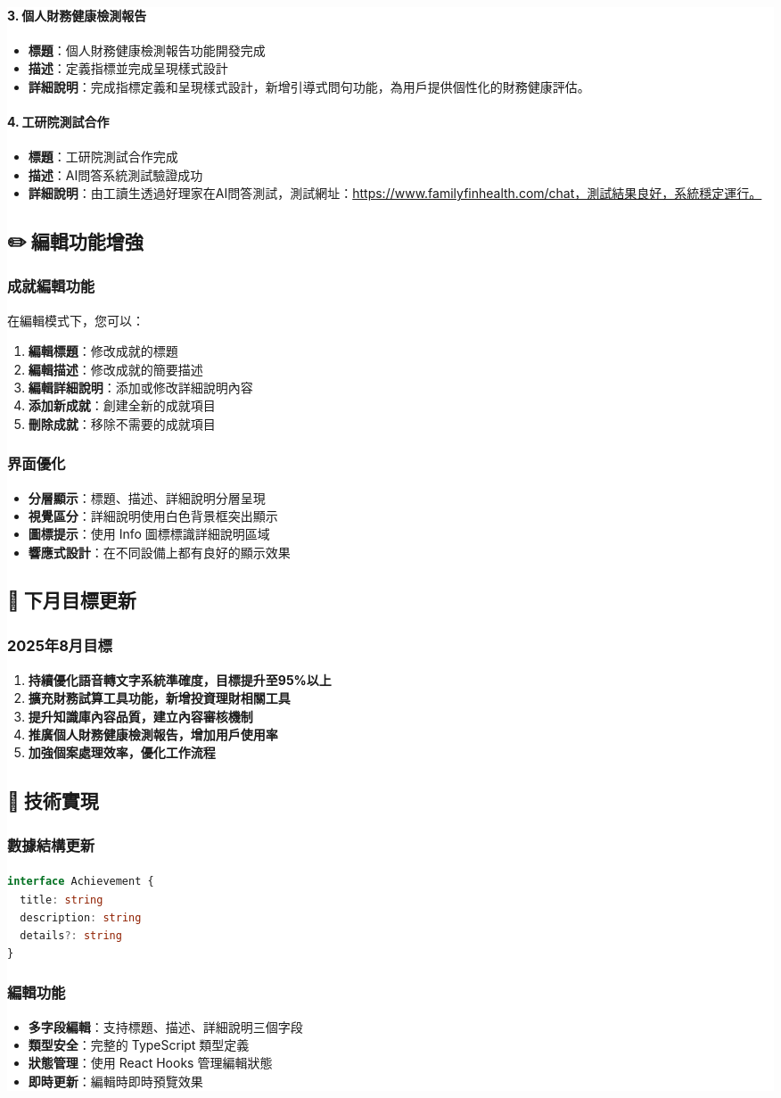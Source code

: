#### 3. 個人財務健康檢測報告
- **標題**：個人財務健康檢測報告功能開發完成
- **描述**：定義指標並完成呈現樣式設計
- **詳細說明**：完成指標定義和呈現樣式設計，新增引導式問句功能，為用戶提供個性化的財務健康評估。

#### 4. 工研院測試合作
- **標題**：工研院測試合作完成
- **描述**：AI問答系統測試驗證成功
- **詳細說明**：由工讀生透過好理家在AI問答測試，測試網址：https://www.familyfinhealth.com/chat，測試結果良好，系統穩定運行。

## ✏️ 編輯功能增強

### 成就編輯功能
在編輯模式下，您可以：

1. **編輯標題**：修改成就的標題
2. **編輯描述**：修改成就的簡要描述
3. **編輯詳細說明**：添加或修改詳細說明內容
4. **添加新成就**：創建全新的成就項目
5. **刪除成就**：移除不需要的成就項目

### 界面優化
- **分層顯示**：標題、描述、詳細說明分層呈現
- **視覺區分**：詳細說明使用白色背景框突出顯示
- **圖標提示**：使用 Info 圖標標識詳細說明區域
- **響應式設計**：在不同設備上都有良好的顯示效果

## 🎯 下月目標更新

### 2025年8月目標
1. **持續優化語音轉文字系統準確度，目標提升至95%以上**
2. **擴充財務試算工具功能，新增投資理財相關工具**
3. **提升知識庫內容品質，建立內容審核機制**
4. **推廣個人財務健康檢測報告，增加用戶使用率**
5. **加強個案處理效率，優化工作流程**

## 🔧 技術實現

### 數據結構更新
```typescript
interface Achievement {
  title: string
  description: string
  details?: string
}
```

### 編輯功能
- **多字段編輯**：支持標題、描述、詳細說明三個字段
- **類型安全**：完整的 TypeScript 類型定義
- **狀態管理**：使用 React Hooks 管理編輯狀態
- **即時更新**：編輯時即時預覽效果
